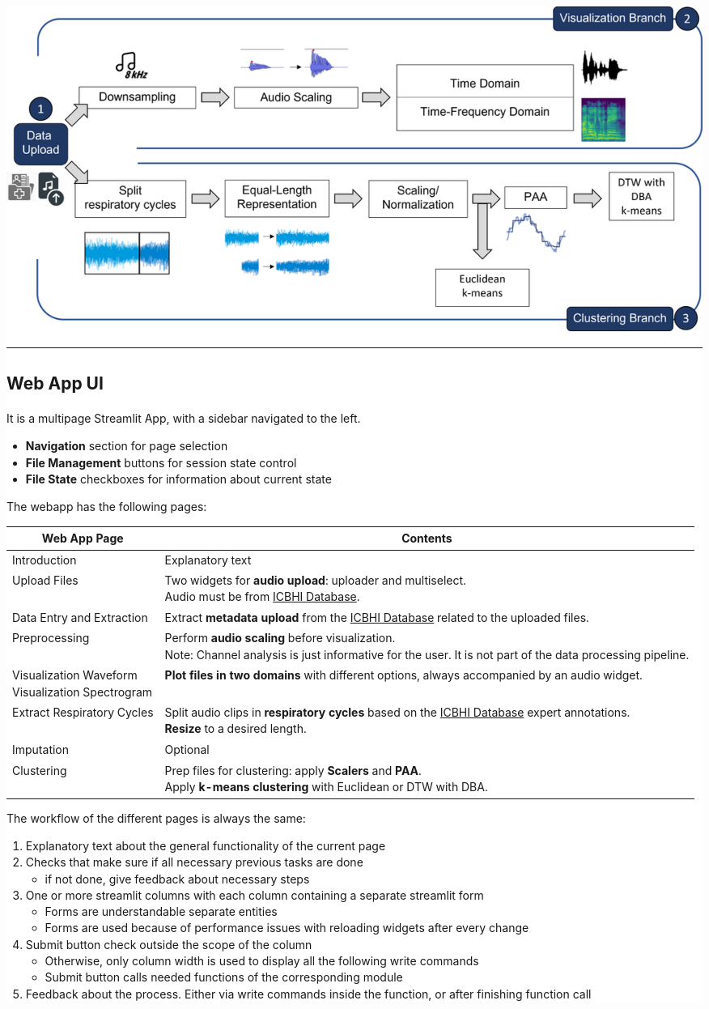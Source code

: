 <img src='./digitalung/images/screenshots/Webapp_Workflow.png' width='1000'/>

-----------------------------------------------------------------------------------------------------------------------
## Web App UI
It is a multipage Streamlit App, with a sidebar navigated to the left.<br>
- **Navigation** section for page selection
- **File Management** buttons for session state control
- **File State** checkboxes for information about current state

The webapp has the following pages:

| Web App Page                                         | Contents                                                                                                                                                      |
|------------------------------------------------------|---------------------------------------------------------------------------------------------------------------------------------------------------------------|
| Introduction                                         | Explanatory text                                                                                                                                              |
| Upload Files                                         | Two widgets for **audio upload**: uploader and multiselect.<br>Audio must be from [ICBHI Database](#database).                                                |
| Data Entry and Extraction                            | Extract **metadata upload** from the [ICBHI Database](#database) related to the uploaded files.                                                               |
| Preprocessing                                        | Perform **audio scaling** before visualization.<br/> Note: Channel analysis is just informative for the user. It is not part of the data processing pipeline. |
| Visualization Waveform<br/>Visualization Spectrogram | **Plot files in two domains** with different options, always accompanied by an audio widget.                                                                  |
| Extract Respiratory Cycles                           | Split audio clips in **respiratory cycles** based on the [ICBHI Database](#database) expert annotations.<br/>**Resize** to a desired length.                  |
| Imputation                                           | Optional                                                                                                                                                      |
| Clustering                                           | Prep files for clustering: apply **Scalers** and **PAA**.<br/> Apply **k-means clustering** with Euclidean or DTW with DBA.                                   |

The workflow of the different pages is always the same:
1. Explanatory text about the general functionality of the current page
2. Checks that make sure if all necessary previous tasks are done
    * if not done, give feedback about necessary steps
3. One or more streamlit columns with each column containing a separate streamlit form
    * Forms are understandable separate entities
    * Forms are used because of performance issues with reloading widgets after every change
4. Submit button check outside the scope of the column
   * Otherwise, only column width is used to display all the following write commands 
   * Submit button calls needed functions of the corresponding module
5. Feedback about the process. Either via write commands inside the function, or after finishing function call
